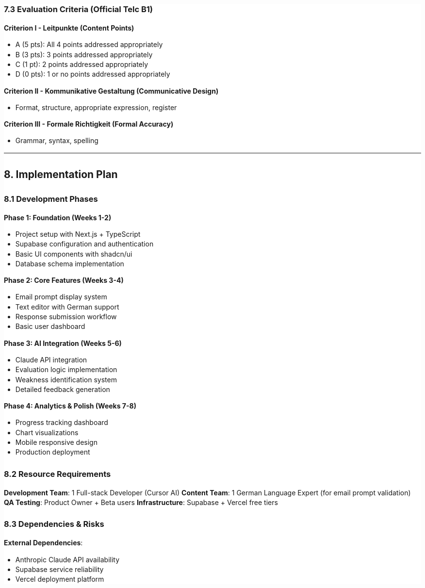 ### 7.3 Evaluation Criteria (Official Telc B1)
**Criterion I - Leitpunkte (Content Points)**
- A (5 pts): All 4 points addressed appropriately
- B (3 pts): 3 points addressed appropriately
- C (1 pt): 2 points addressed appropriately
- D (0 pts): 1 or no points addressed appropriately

**Criterion II - Kommunikative Gestaltung (Communicative Design)**
- Format, structure, appropriate expression, register

**Criterion III - Formale Richtigkeit (Formal Accuracy)**
- Grammar, syntax, spelling

---

## 8. Implementation Plan

### 8.1 Development Phases

**Phase 1: Foundation (Weeks 1-2)**
- Project setup with Next.js + TypeScript
- Supabase configuration and authentication
- Basic UI components with shadcn/ui
- Database schema implementation

**Phase 2: Core Features (Weeks 3-4)**
- Email prompt display system
- Text editor with German support
- Response submission workflow
- Basic user dashboard

**Phase 3: AI Integration (Weeks 5-6)**
- Claude API integration
- Evaluation logic implementation
- Weakness identification system
- Detailed feedback generation

**Phase 4: Analytics & Polish (Weeks 7-8)**
- Progress tracking dashboard
- Chart visualizations
- Mobile responsive design
- Production deployment

### 8.2 Resource Requirements
**Development Team**: 1 Full-stack Developer (Cursor AI)
**Content Team**: 1 German Language Expert (for email prompt validation)
**QA Testing**: Product Owner + Beta users
**Infrastructure**: Supabase + Vercel free tiers

### 8.3 Dependencies & Risks
**External Dependencies**: 
- Anthropic Claude API availability
- Supabase service reliability
- Vercel deployment platform
